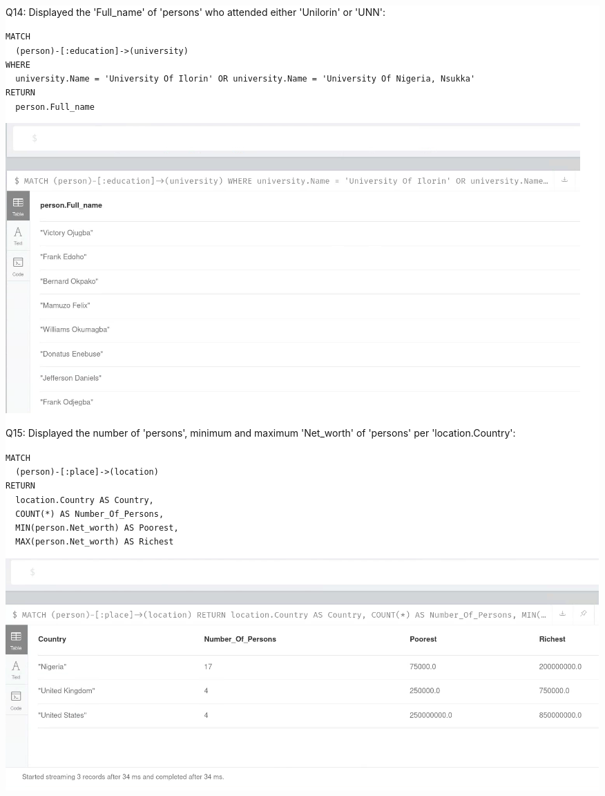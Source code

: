 Q14: Displayed the 'Full_name' of 'persons' who attended either 'Unilorin' or 'UNN': 
```
MATCH
  (person)-[:education]->(university)
WHERE
  university.Name = 'University Of Ilorin' OR university.Name = 'University Of Nigeria, Nsukka'
RETURN
  person.Full_name
```
![neo4j19](https://github.com/vaxdata22/NoSQL-and-Big-Data-demonstration/blob/main/screenshots/neo4j/neo4j-pic19.png) 

Q15: Displayed the number of 'persons', minimum and maximum 'Net_worth' of 'persons' per 'location.Country': 
```
MATCH
  (person)-[:place]->(location)
RETURN
  location.Country AS Country,
  COUNT(*) AS Number_Of_Persons,
  MIN(person.Net_worth) AS Poorest,
  MAX(person.Net_worth) AS Richest
```
![neo4j20](https://github.com/vaxdata22/NoSQL-and-Big-Data-demonstration/blob/main/screenshots/neo4j/neo4j-pic20.png) 
